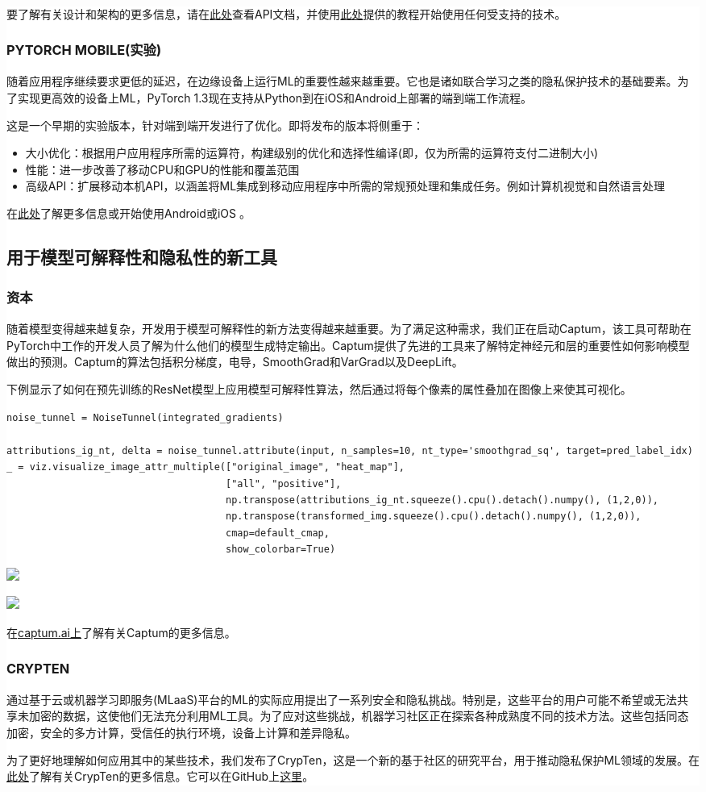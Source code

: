 要了解有关设计和架构的更多信息，请在[此处](https://pytorch.org/docs/master/quantization.html)查看API文档，并使用[此处](https://pytorch.org/tutorials/)提供的教程开始使用任何受支持的技术。

### PYTORCH MOBILE(实验)

随着应用程序继续要求更低的延迟，在边缘设备上运行ML的重要性越来越重要。它也是诸如联合学习之类的隐私保护技术的基础要素。为了实现更高效的设备上ML，PyTorch 1.3现在支持从Python到在iOS和Android上部署的端到端工作流程。

这是一个早期的实验版本，针对端到端开发进行了优化。即将发布的版本将侧重于：

* 大小优化：根据用户应用程序所需的运算符，构建级别的优化和选择性编译(即，仅为所需的运算符支付二进制大小)
* 性能：进一步改善了移动CPU和GPU的性能和覆盖范围
* 高级API：扩展移动本机API，以涵盖将ML集成到移动应用程序中所需的常规预处理和集成任务。例如计算机视觉和自然语言处理

在[此处](http://pytorch.org/mobile)了解更多信息或开始使用Android或iOS 。

## 用于模型可解释性和隐私性的新工具

### 资本

随着模型变得越来越复杂，开发用于模型可解释性的新方法变得越来越重要。为了满足这种需求，我们正在启动Captum，该工具可帮助在PyTorch中工作的开发人员了解为什么他们的模型生成特定输出。Captum提供了先进的工具来了解特定神经元和层的重要性如何影响模型做出的预测。Captum的算法包括积分梯度，电导，SmoothGrad和VarGrad以及DeepLift。

下例显示了如何在预先训练的ResNet模型上应用模型可解释性算法，然后通过将每个像素的属性叠加在图像上来使其可视化。

```
noise_tunnel = NoiseTunnel(integrated_gradients)

attributions_ig_nt, delta = noise_tunnel.attribute(input, n_samples=10, nt_type='smoothgrad_sq', target=pred_label_idx)
_ = viz.visualize_image_attr_multiple(["original_image", "heat_map"],
                                      ["all", "positive"],
                                      np.transpose(attributions_ig_nt.squeeze().cpu().detach().numpy(), (1,2,0)),
                                      np.transpose(transformed_img.squeeze().cpu().detach().numpy(), (1,2,0)),
                                      cmap=default_cmap,
                                      show_colorbar=True)

```

![](img/Captum1.jpg)

![](img/Captum2.png)

在[captum.ai上](https://www.captum.ai/)了解有关Captum的更多信息。

### CRYPTEN

通过基于云或机器学习即服务(MLaaS)平台的ML的实际应用提出了一系列安全和隐私挑战。特别是，这些平台的用户可能不希望或无法共享未加密的数据，这使他们无法充分利用ML工具。为了应对这些挑战，机器学习社区正在探索各种成熟度不同的技术方法。这些包括同态加密，安全的多方计算，受信任的执行环境，设备上计算和差异隐私。

为了更好地理解如何应用其中的某些技术，我们发布了CrypTen，这是一个新的基于社区的研究平台，用于推动隐私保护ML领域的发展。在[此处](https://ai.facebook.com/blog/crypten-a-new-research-tool-for-secure-machine-learning-with-pytorch)了解有关CrypTen的更多信息。它可以在GitHub上[这里](https://github.com/facebookresearch/CrypTen)。
